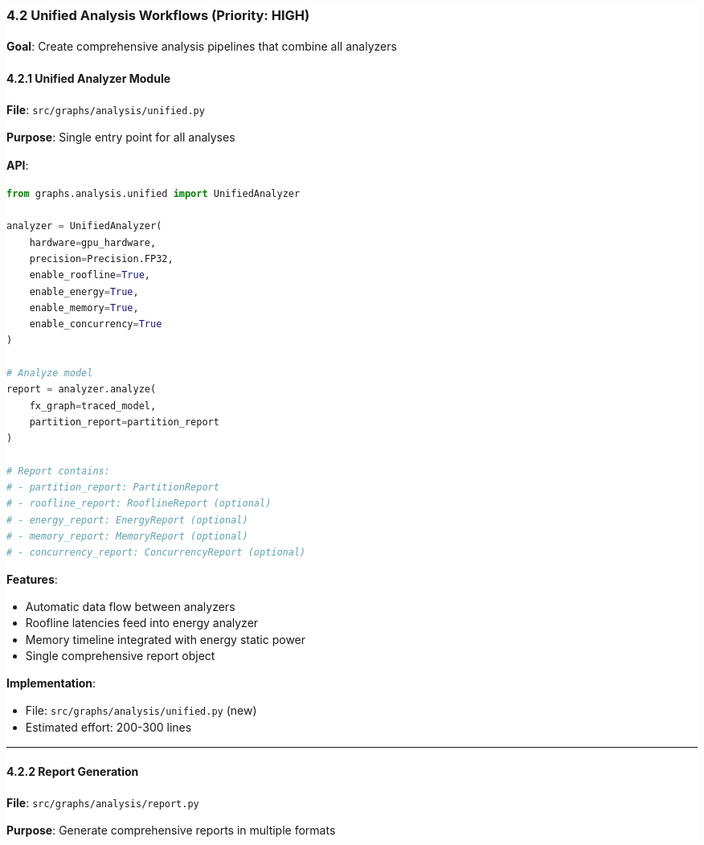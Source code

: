 
### 4.2 Unified Analysis Workflows (Priority: HIGH)

**Goal**: Create comprehensive analysis pipelines that combine all analyzers

#### 4.2.1 Unified Analyzer Module

**File**: `src/graphs/analysis/unified.py`

**Purpose**: Single entry point for all analyses

**API**:
```python
from graphs.analysis.unified import UnifiedAnalyzer

analyzer = UnifiedAnalyzer(
    hardware=gpu_hardware,
    precision=Precision.FP32,
    enable_roofline=True,
    enable_energy=True,
    enable_memory=True,
    enable_concurrency=True
)

# Analyze model
report = analyzer.analyze(
    fx_graph=traced_model,
    partition_report=partition_report
)

# Report contains:
# - partition_report: PartitionReport
# - roofline_report: RooflineReport (optional)
# - energy_report: EnergyReport (optional)
# - memory_report: MemoryReport (optional)
# - concurrency_report: ConcurrencyReport (optional)
```

**Features**:
- Automatic data flow between analyzers
- Roofline latencies feed into energy analyzer
- Memory timeline integrated with energy static power
- Single comprehensive report object

**Implementation**:
- File: `src/graphs/analysis/unified.py` (new)
- Estimated effort: 200-300 lines

---

#### 4.2.2 Report Generation

**File**: `src/graphs/analysis/report.py`

**Purpose**: Generate comprehensive reports in multiple formats
